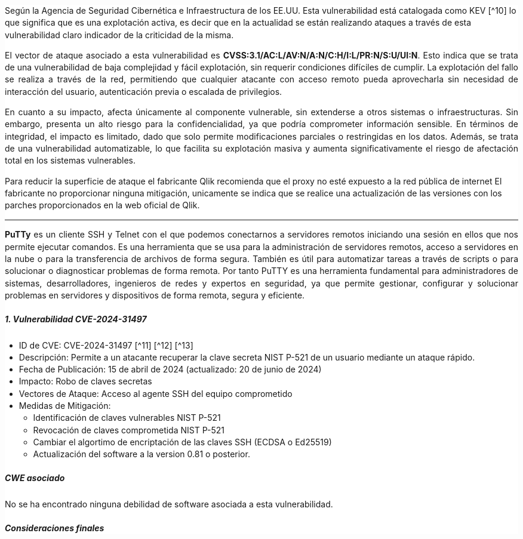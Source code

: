 Según la Agencia de Seguridad Cibernética e Infraestructura de los EE.UU. Esta vulnerabilidad está catalogada como KEV [^10] lo que significa que es una explotación activa, es decir que en la actualidad se están realizando ataques a través de esta vulnerabilidad claro indicador de la criticidad de la misma.
<p style="text-align:justify;">
El vector de ataque asociado a esta vulnerabilidad es <b>CVSS:3.1/AC:L/AV:N/A:N/C:H/I:L/PR:N/S:U/UI:N</b>. Esto indica que se trata de una vulnerabilidad de baja complejidad y fácil explotación, sin requerir condiciones difíciles de cumplir. La explotación del fallo se realiza a través de la red, permitiendo que cualquier atacante con acceso remoto pueda aprovecharla sin necesidad de interacción del usuario, autenticación previa o escalada de privilegios.
<p style="text-align:justify;">
En cuanto a su impacto, afecta únicamente al componente vulnerable, sin extenderse a otros sistemas o infraestructuras. Sin embargo, presenta un alto riesgo para la confidencialidad, ya que podría comprometer información sensible. En términos de integridad, el impacto es limitado, dado que solo permite modificaciones parciales o restringidas en los datos.
Además, se trata de una vulnerabilidad automatizable, lo que facilita su explotación masiva y aumenta significativamente el riesgo de afectación total en los sistemas vulnerables.

Para reducir la superficie de ataque el fabricante Qlik recomienda que el proxy no esté expuesto a la red pública de internet
El fabricante no proporcionar ninguna mitigación, unicamente se indica que se realice una actualización de las versiones con los parches proporcionados en la web oficial de Qlik. 

_______________________________________________________________________

<p style="text-align:justify;">
<b>PuTTy</b> es un cliente SSH y Telnet con el que podemos conectarnos a servidores remotos iniciando una sesión en ellos que nos permite ejecutar comandos. Es una herramienta que se usa para la administración de servidores remotos, acceso a servidores en la nube o para la transferencia de archivos de forma segura. También es útil para automatizar tareas a través de scripts o para solucionar o diagnosticar problemas de forma remota. Por tanto PuTTY es una herramienta fundamental para administradores de sistemas, desarrolladores, ingenieros de redes y expertos en seguridad, ya que permite gestionar, configurar y solucionar problemas en servidores y dispositivos de forma remota, segura y eficiente.

##### 1. Vulnerabilidad CVE-2024-31497

- ID de CVE: CVE-2024-31497 [^11] [^12] [^13]
- Descripción: Permite a un atacante recuperar la clave secreta NIST P-521 de un usuario mediante un ataque rápido. 
- Fecha de Publicación: 15 de abril de 2024 (actualizado: 20 de junio de 2024)
- Impacto: Robo de claves secretas 
- Vectores de Ataque: Acceso al agente SSH  del equipo comprometido
- Medidas de Mitigación:
  -   Identificación de claves vulnerables NIST P-521
  -   Revocación de claves comprometida NIST P-521
  -   Cambiar el algortimo de encriptación de las claves SSH (ECDSA o Ed25519)
  -   Actualización del software a la version 0.81 o posterior.
  
##### CWE asociado

No se ha encontrado ninguna debilidad de software asociada a esta vulnerabilidad.

##### Consideraciones finales
